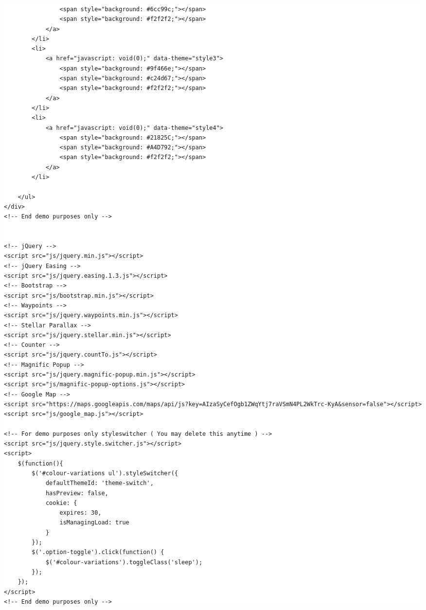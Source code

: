 					<span style="background: #6cc99c;"></span>
					<span style="background: #f2f2f2;"></span>
				</a>
			</li>
			<li>
				<a href="javascript: void(0);" data-theme="style3">
					<span style="background: #9f466e;"></span>
					<span style="background: #c24d67;"></span>
					<span style="background: #f2f2f2;"></span>
				</a>
			</li>
			<li>
				<a href="javascript: void(0);" data-theme="style4">
					<span style="background: #21825C;"></span>
					<span style="background: #A4D792;"></span>
					<span style="background: #f2f2f2;"></span>
				</a>
			</li>
			
		</ul>
	</div>
	<!-- End demo purposes only -->

	
	<!-- jQuery -->
	<script src="js/jquery.min.js"></script>
	<!-- jQuery Easing -->
	<script src="js/jquery.easing.1.3.js"></script>
	<!-- Bootstrap -->
	<script src="js/bootstrap.min.js"></script>
	<!-- Waypoints -->
	<script src="js/jquery.waypoints.min.js"></script>
	<!-- Stellar Parallax -->
	<script src="js/jquery.stellar.min.js"></script>
	<!-- Counter -->
	<script src="js/jquery.countTo.js"></script>
	<!-- Magnific Popup -->
	<script src="js/jquery.magnific-popup.min.js"></script>
	<script src="js/magnific-popup-options.js"></script>
	<!-- Google Map -->
	<script src="https://maps.googleapis.com/maps/api/js?key=AIzaSyCefOgb1ZWqYtj7raVSmN4PL2WkTrc-KyA&sensor=false"></script>
	<script src="js/google_map.js"></script>

	<!-- For demo purposes only styleswitcher ( You may delete this anytime ) -->
	<script src="js/jquery.style.switcher.js"></script>
	<script>
		$(function(){
			$('#colour-variations ul').styleSwitcher({
				defaultThemeId: 'theme-switch',
				hasPreview: false,
				cookie: {
		          	expires: 30,
		          	isManagingLoad: true
		      	}
			});	
			$('.option-toggle').click(function() {
				$('#colour-variations').toggleClass('sleep');
			});
		});
	</script>
	<!-- End demo purposes only -->
